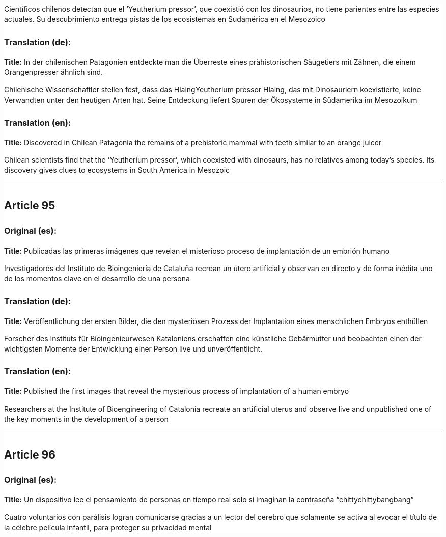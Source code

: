 Científicos chilenos detectan que el ‘Yeutherium pressor’, que coexistió con los dinosaurios, no tiene parientes entre las especies actuales. Su descubrimiento entrega pistas de los ecosistemas en Sudamérica en el Mesozoico

### Translation (de):
**Title:** In der chilenischen Patagonien entdeckte man die Überreste eines prähistorischen Säugetiers mit Zähnen, die einem Orangenpresser ähnlich sind.

Chilenische Wissenschaftler stellen fest, dass das HlaingYeutherium pressor Hlaing, das mit Dinosauriern koexistierte, keine Verwandten unter den heutigen Arten hat. Seine Entdeckung liefert Spuren der Ökosysteme in Südamerika im Mesozoikum

### Translation (en):
**Title:** Discovered in Chilean Patagonia the remains of a prehistoric mammal with teeth similar to an orange juicer

Chilean scientists find that the ‘Yeutherium pressor’, which coexisted with dinosaurs, has no relatives among today’s species. Its discovery gives clues to ecosystems in South America in Mesozoic

---

## Article 95
### Original (es):
**Title:** Publicadas las primeras imágenes que revelan el misterioso proceso de implantación de un embrión humano

Investigadores del Instituto de Bioingeniería de Cataluña recrean un útero artificial y observan en directo y de forma inédita uno de los momentos clave en el desarrollo de una persona

### Translation (de):
**Title:** Veröffentlichung der ersten Bilder, die den mysteriösen Prozess der Implantation eines menschlichen Embryos enthüllen

Forscher des Instituts für Bioingenieurwesen Kataloniens erschaffen eine künstliche Gebärmutter und beobachten einen der wichtigsten Momente der Entwicklung einer Person live und unveröffentlicht.

### Translation (en):
**Title:** Published the first images that reveal the mysterious process of implantation of a human embryo

Researchers at the Institute of Bioengineering of Catalonia recreate an artificial uterus and observe live and unpublished one of the key moments in the development of a person

---

## Article 96
### Original (es):
**Title:** Un dispositivo lee el pensamiento de personas en tiempo real solo si imaginan la contraseña “chittychittybangbang”

Cuatro voluntarios con parálisis logran comunicarse gracias a un lector del cerebro que solamente se activa al evocar el título de la célebre película infantil, para proteger su privacidad mental
